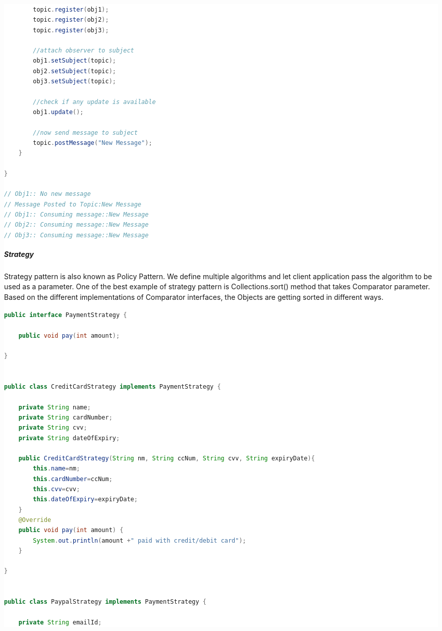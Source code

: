 ```JAVA
		topic.register(obj1);
		topic.register(obj2);
		topic.register(obj3);

		//attach observer to subject
		obj1.setSubject(topic);
		obj2.setSubject(topic);
		obj3.setSubject(topic);

		//check if any update is available
		obj1.update();

		//now send message to subject
		topic.postMessage("New Message");
	}

}

// Obj1:: No new message
// Message Posted to Topic:New Message
// Obj1:: Consuming message::New Message
// Obj2:: Consuming message::New Message
// Obj3:: Consuming message::New Message
```

##### Strategy

Strategy pattern is also known as Policy Pattern. We define multiple algorithms and let client application pass the algorithm to be used as a parameter. One of the best example of strategy pattern is Collections.sort() method that takes Comparator parameter. Based on the different implementations of Comparator interfaces, the Objects are getting sorted in different ways.

```JAVA
public interface PaymentStrategy {

    public void pay(int amount);

}


public class CreditCardStrategy implements PaymentStrategy {

	private String name;
	private String cardNumber;
	private String cvv;
	private String dateOfExpiry;

	public CreditCardStrategy(String nm, String ccNum, String cvv, String expiryDate){
		this.name=nm;
		this.cardNumber=ccNum;
		this.cvv=cvv;
		this.dateOfExpiry=expiryDate;
	}
	@Override
	public void pay(int amount) {
		System.out.println(amount +" paid with credit/debit card");
	}

}


public class PaypalStrategy implements PaymentStrategy {

	private String emailId;
```